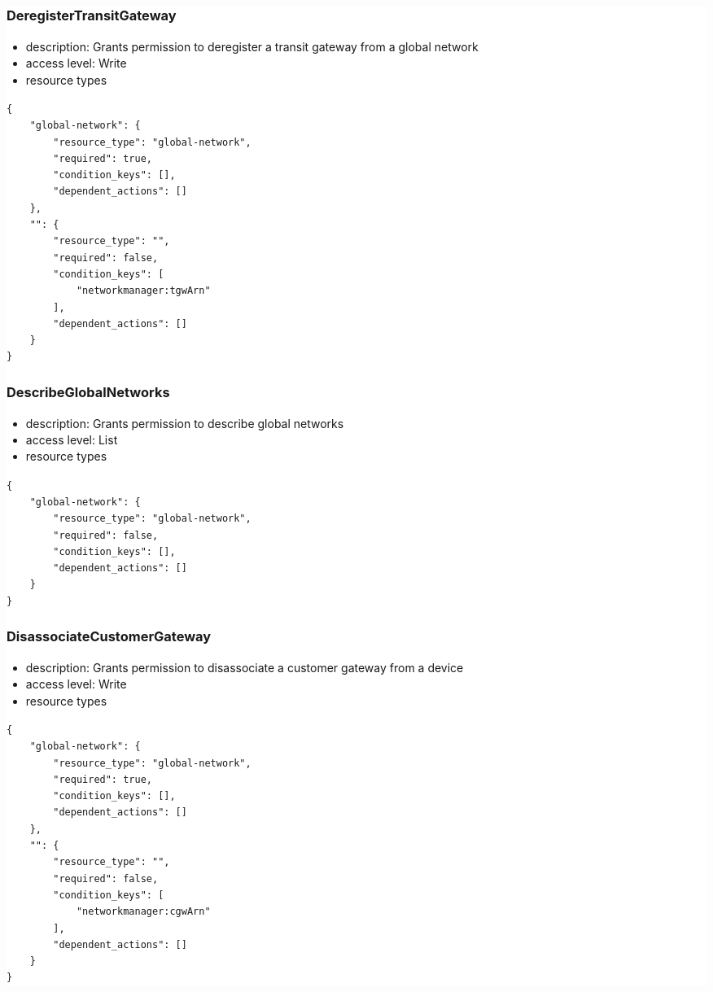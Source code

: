 ### DeregisterTransitGateway

- description: Grants permission to deregister a transit gateway from a global network
- access level: Write
- resource types

```
{
    "global-network": {
        "resource_type": "global-network",
        "required": true,
        "condition_keys": [],
        "dependent_actions": []
    },
    "": {
        "resource_type": "",
        "required": false,
        "condition_keys": [
            "networkmanager:tgwArn"
        ],
        "dependent_actions": []
    }
}
```

### DescribeGlobalNetworks

- description: Grants permission to describe global networks
- access level: List
- resource types

```
{
    "global-network": {
        "resource_type": "global-network",
        "required": false,
        "condition_keys": [],
        "dependent_actions": []
    }
}
```

### DisassociateCustomerGateway

- description: Grants permission to disassociate a customer gateway from a device
- access level: Write
- resource types

```
{
    "global-network": {
        "resource_type": "global-network",
        "required": true,
        "condition_keys": [],
        "dependent_actions": []
    },
    "": {
        "resource_type": "",
        "required": false,
        "condition_keys": [
            "networkmanager:cgwArn"
        ],
        "dependent_actions": []
    }
}
```
